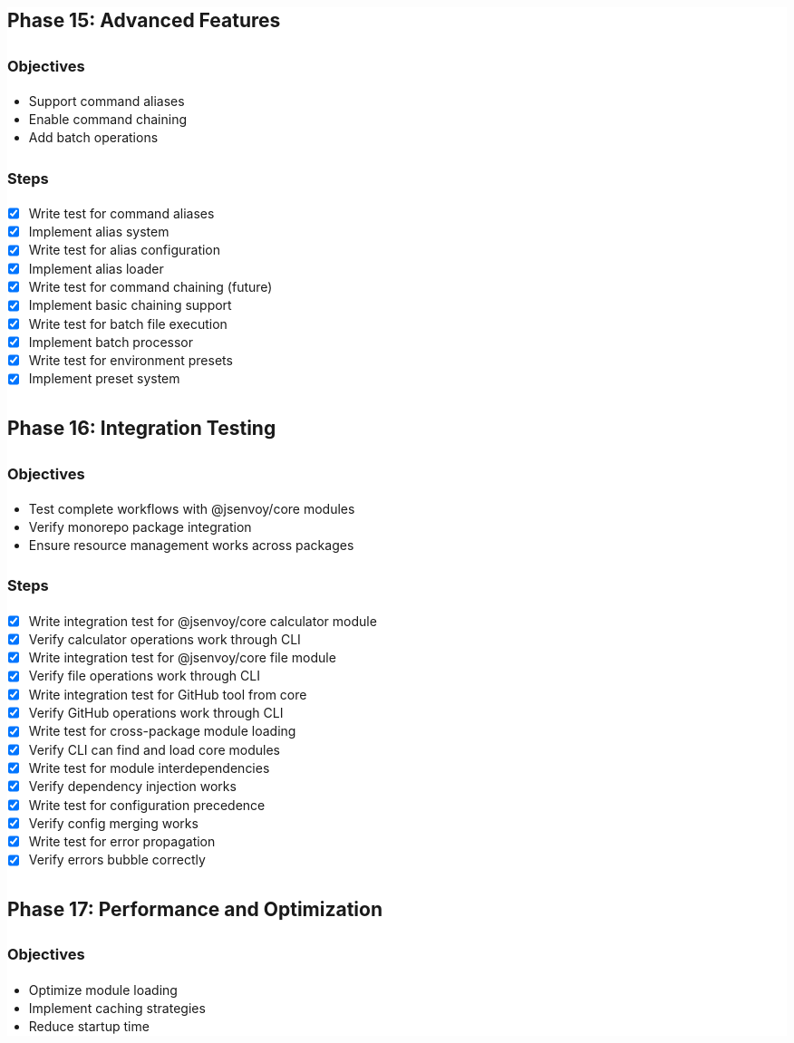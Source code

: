 ## Phase 15: Advanced Features
### Objectives
- Support command aliases
- Enable command chaining
- Add batch operations

### Steps
- [x] Write test for command aliases
- [x] Implement alias system
- [x] Write test for alias configuration
- [x] Implement alias loader
- [x] Write test for command chaining (future)
- [x] Implement basic chaining support
- [x] Write test for batch file execution
- [x] Implement batch processor
- [x] Write test for environment presets
- [x] Implement preset system

## Phase 16: Integration Testing
### Objectives
- Test complete workflows with @jsenvoy/core modules
- Verify monorepo package integration
- Ensure resource management works across packages

### Steps
- [x] Write integration test for @jsenvoy/core calculator module
- [x] Verify calculator operations work through CLI
- [x] Write integration test for @jsenvoy/core file module
- [x] Verify file operations work through CLI
- [x] Write integration test for GitHub tool from core
- [x] Verify GitHub operations work through CLI
- [x] Write test for cross-package module loading
- [x] Verify CLI can find and load core modules
- [x] Write test for module interdependencies
- [x] Verify dependency injection works
- [x] Write test for configuration precedence
- [x] Verify config merging works
- [x] Write test for error propagation
- [x] Verify errors bubble correctly

## Phase 17: Performance and Optimization
### Objectives
- Optimize module loading
- Implement caching strategies
- Reduce startup time
